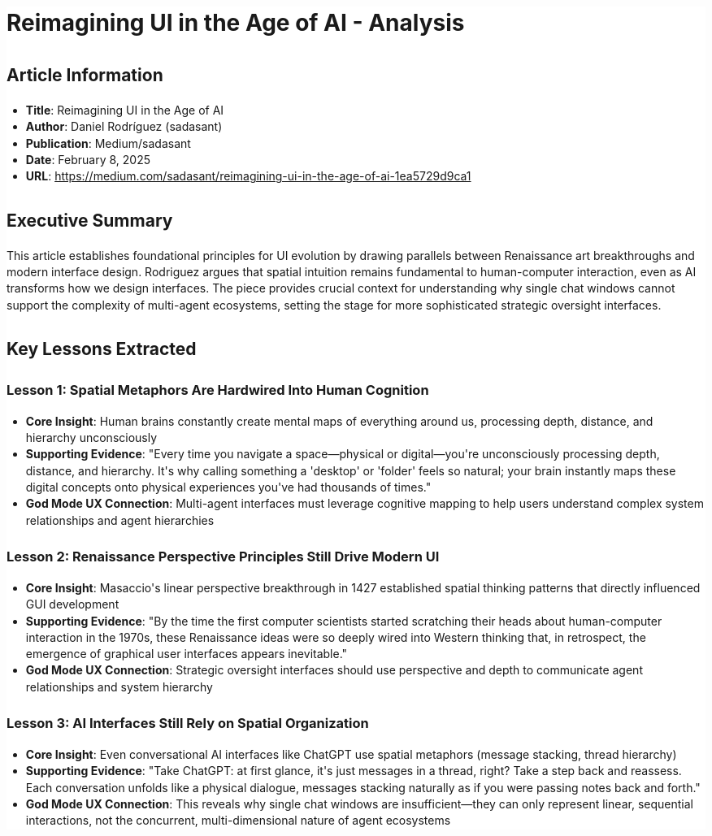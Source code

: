 # Reimagining UI in the Age of AI - Analysis

## Article Information
- **Title**: Reimagining UI in the Age of AI
- **Author**: Daniel Rodríguez (sadasant)
- **Publication**: Medium/sadasant
- **Date**: February 8, 2025
- **URL**: https://medium.com/sadasant/reimagining-ui-in-the-age-of-ai-1ea5729d9ca1

## Executive Summary
This article establishes foundational principles for UI evolution by drawing parallels between Renaissance art breakthroughs and modern interface design. Rodriguez argues that spatial intuition remains fundamental to human-computer interaction, even as AI transforms how we design interfaces. The piece provides crucial context for understanding why single chat windows cannot support the complexity of multi-agent ecosystems, setting the stage for more sophisticated strategic oversight interfaces.

## Key Lessons Extracted

### Lesson 1: Spatial Metaphors Are Hardwired Into Human Cognition
- **Core Insight**: Human brains constantly create mental maps of everything around us, processing depth, distance, and hierarchy unconsciously
- **Supporting Evidence**: "Every time you navigate a space—physical or digital—you're unconsciously processing depth, distance, and hierarchy. It's why calling something a 'desktop' or 'folder' feels so natural; your brain instantly maps these digital concepts onto physical experiences you've had thousands of times."
- **God Mode UX Connection**: Multi-agent interfaces must leverage cognitive mapping to help users understand complex system relationships and agent hierarchies

### Lesson 2: Renaissance Perspective Principles Still Drive Modern UI
- **Core Insight**: Masaccio's linear perspective breakthrough in 1427 established spatial thinking patterns that directly influenced GUI development
- **Supporting Evidence**: "By the time the first computer scientists started scratching their heads about human-computer interaction in the 1970s, these Renaissance ideas were so deeply wired into Western thinking that, in retrospect, the emergence of graphical user interfaces appears inevitable."
- **God Mode UX Connection**: Strategic oversight interfaces should use perspective and depth to communicate agent relationships and system hierarchy

### Lesson 3: AI Interfaces Still Rely on Spatial Organization
- **Core Insight**: Even conversational AI interfaces like ChatGPT use spatial metaphors (message stacking, thread hierarchy)
- **Supporting Evidence**: "Take ChatGPT: at first glance, it's just messages in a thread, right? Take a step back and reassess. Each conversation unfolds like a physical dialogue, messages stacking naturally as if you were passing notes back and forth."
- **God Mode UX Connection**: This reveals why single chat windows are insufficient—they can only represent linear, sequential interactions, not the concurrent, multi-dimensional nature of agent ecosystems
